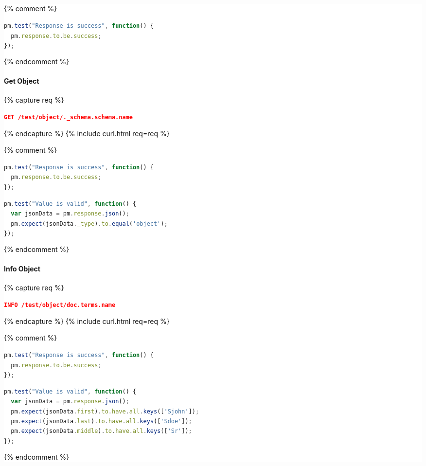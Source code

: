 {% comment %}
```js
pm.test("Response is success", function() {
  pm.response.to.be.success;
});
```
{% endcomment %}


#### Get Object

{% capture req %}

```json
GET /test/object/._schema.schema.name
```
{% endcapture %}
{% include curl.html req=req %}

{% comment %}
```js
pm.test("Response is success", function() {
  pm.response.to.be.success;
});
```

```js
pm.test("Value is valid", function() {
  var jsonData = pm.response.json();
  pm.expect(jsonData._type).to.equal('object');
});
```
{% endcomment %}


#### Info Object

{% capture req %}

```json
INFO /test/object/doc.terms.name
```
{% endcapture %}
{% include curl.html req=req %}

{% comment %}
```js
pm.test("Response is success", function() {
  pm.response.to.be.success;
});
```

```js
pm.test("Value is valid", function() {
  var jsonData = pm.response.json();
  pm.expect(jsonData.first).to.have.all.keys(['Sjohn']);
  pm.expect(jsonData.last).to.have.all.keys(['Sdoe']);
  pm.expect(jsonData.middle).to.have.all.keys(['Sr']);
});
```
{% endcomment %}

